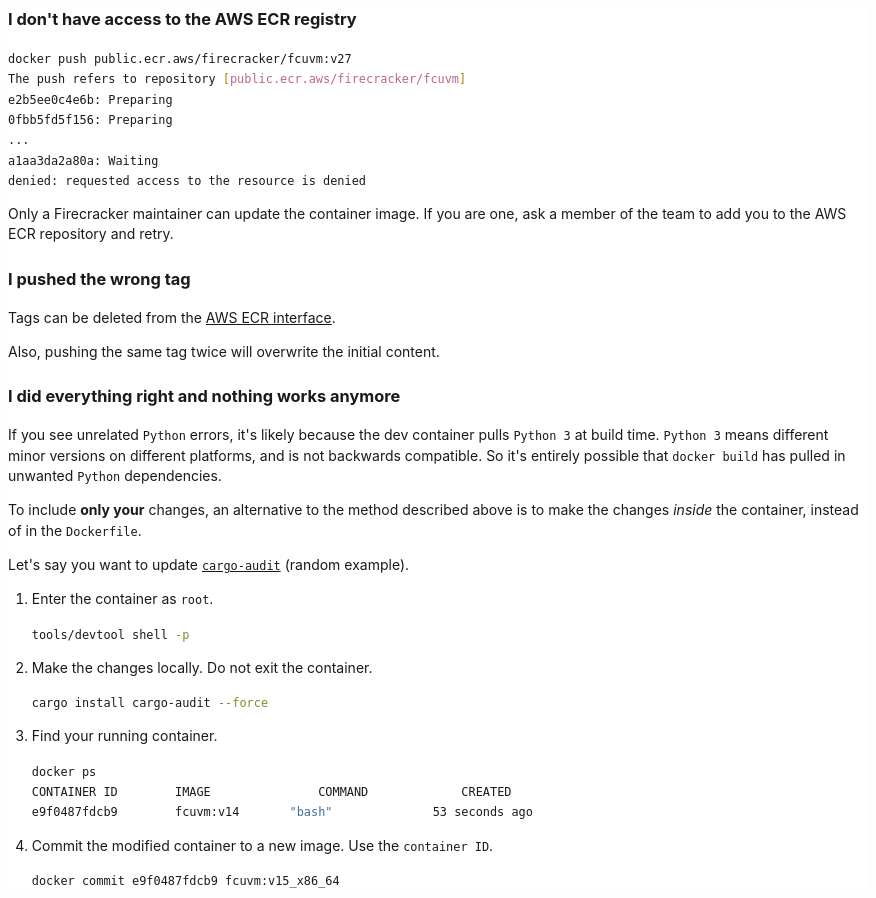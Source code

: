 ### I don't have access to the AWS ECR registry

```bash
docker push public.ecr.aws/firecracker/fcuvm:v27
The push refers to repository [public.ecr.aws/firecracker/fcuvm]
e2b5ee0c4e6b: Preparing
0fbb5fd5f156: Preparing
...
a1aa3da2a80a: Waiting
denied: requested access to the resource is denied
```

Only a Firecracker maintainer can update the container image. If you are one,
ask a member of the team to add you to the AWS ECR repository and retry.

### I pushed the wrong tag

Tags can be deleted from the [AWS ECR interface](https://aws.amazon.com/ecr/).

Also, pushing the same tag twice will overwrite the initial content.

### I did everything right and nothing works anymore

If you see unrelated `Python` errors, it's likely because the dev container
pulls `Python 3` at build time. `Python 3` means different minor versions on
different platforms, and is not backwards compatible. So it's entirely possible
that `docker build` has pulled in unwanted `Python` dependencies.

To include **only your** changes, an alternative to the method described above
is to make the changes _inside_ the container, instead of in the `Dockerfile`.

Let's say you want to update
[`cargo-audit`](https://github.com/RustSec/cargo-audit) (random example).

1. Enter the container as `root`.

   ```bash
   tools/devtool shell -p
   ```

1. Make the changes locally. Do not exit the container.

   ```bash
   cargo install cargo-audit --force
   ```

1. Find your running container.

   ```bash
   docker ps
   CONTAINER ID        IMAGE               COMMAND             CREATED
   e9f0487fdcb9        fcuvm:v14       "bash"              53 seconds ago
   ```

1. Commit the modified container to a new image. Use the `container ID`.

   ```bash
   docker commit e9f0487fdcb9 fcuvm:v15_x86_64
   ```
